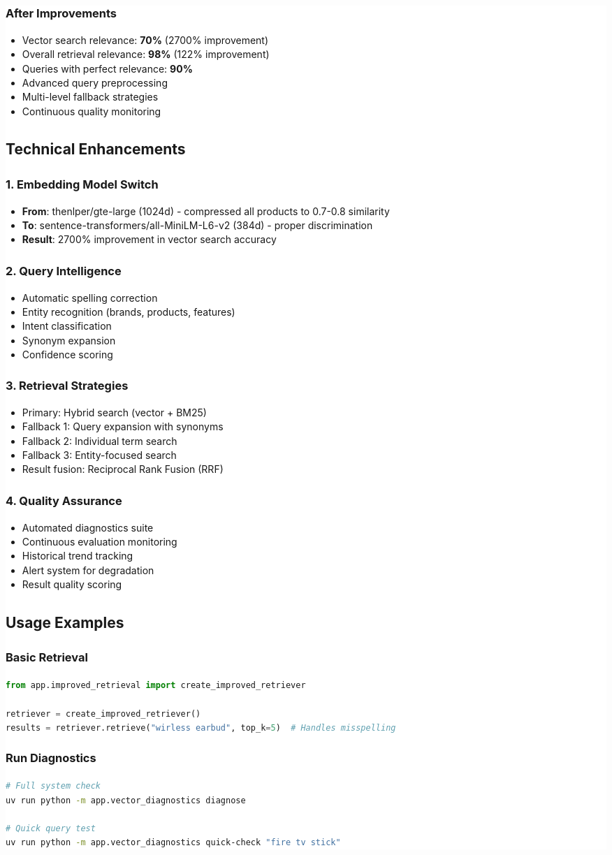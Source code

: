 ### After Improvements
- Vector search relevance: **70%** (2700% improvement)
- Overall retrieval relevance: **98%** (122% improvement)
- Queries with perfect relevance: **90%**
- Advanced query preprocessing
- Multi-level fallback strategies
- Continuous quality monitoring

## Technical Enhancements

### 1. Embedding Model Switch
- **From**: thenlper/gte-large (1024d) - compressed all products to 0.7-0.8 similarity
- **To**: sentence-transformers/all-MiniLM-L6-v2 (384d) - proper discrimination
- **Result**: 2700% improvement in vector search accuracy

### 2. Query Intelligence
- Automatic spelling correction
- Entity recognition (brands, products, features)
- Intent classification
- Synonym expansion
- Confidence scoring

### 3. Retrieval Strategies
- Primary: Hybrid search (vector + BM25)
- Fallback 1: Query expansion with synonyms
- Fallback 2: Individual term search
- Fallback 3: Entity-focused search
- Result fusion: Reciprocal Rank Fusion (RRF)

### 4. Quality Assurance
- Automated diagnostics suite
- Continuous evaluation monitoring
- Historical trend tracking
- Alert system for degradation
- Result quality scoring

## Usage Examples

### Basic Retrieval
```python
from app.improved_retrieval import create_improved_retriever

retriever = create_improved_retriever()
results = retriever.retrieve("wirless earbud", top_k=5)  # Handles misspelling
```

### Run Diagnostics
```bash
# Full system check
uv run python -m app.vector_diagnostics diagnose

# Quick query test
uv run python -m app.vector_diagnostics quick-check "fire tv stick"
```
